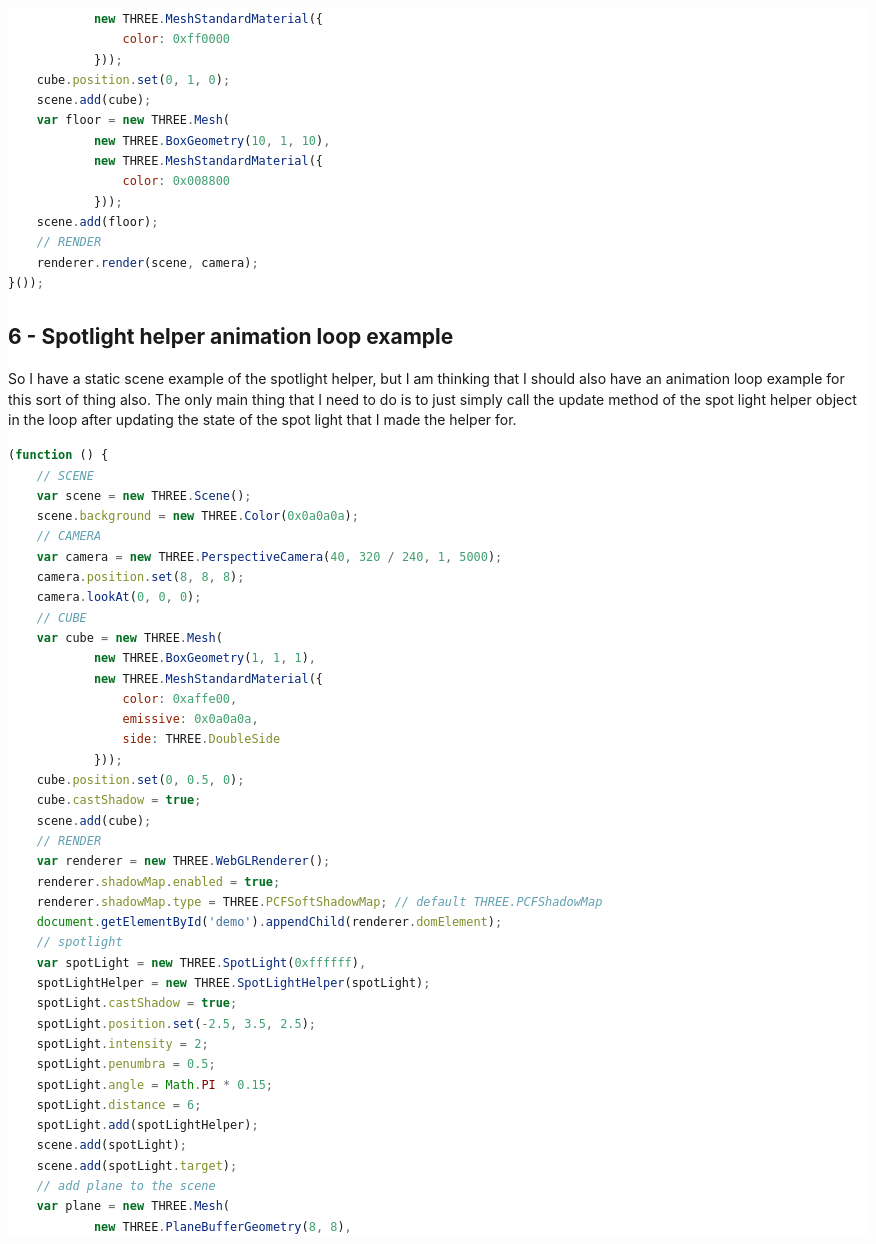 ```js
            new THREE.MeshStandardMaterial({
                color: 0xff0000
            }));
    cube.position.set(0, 1, 0);
    scene.add(cube);
    var floor = new THREE.Mesh(
            new THREE.BoxGeometry(10, 1, 10),
            new THREE.MeshStandardMaterial({
                color: 0x008800
            }));
    scene.add(floor);
    // RENDER
    renderer.render(scene, camera);
}());
```

## 6 - Spotlight helper animation loop example

So I have a static scene example of the spotlight helper, but I am thinking that I should also have an animation loop example for this sort of thing also. The only main thing that I need to do is to just simply call the update method of the spot light helper object in the loop after updating the state of the spot light that I made the helper for.

```js
(function () {
    // SCENE
    var scene = new THREE.Scene();
    scene.background = new THREE.Color(0x0a0a0a);
    // CAMERA
    var camera = new THREE.PerspectiveCamera(40, 320 / 240, 1, 5000);
    camera.position.set(8, 8, 8);
    camera.lookAt(0, 0, 0);
    // CUBE
    var cube = new THREE.Mesh(
            new THREE.BoxGeometry(1, 1, 1),
            new THREE.MeshStandardMaterial({
                color: 0xaffe00,
                emissive: 0x0a0a0a,
                side: THREE.DoubleSide
            }));
    cube.position.set(0, 0.5, 0);
    cube.castShadow = true;
    scene.add(cube);
    // RENDER
    var renderer = new THREE.WebGLRenderer();
    renderer.shadowMap.enabled = true;
    renderer.shadowMap.type = THREE.PCFSoftShadowMap; // default THREE.PCFShadowMap
    document.getElementById('demo').appendChild(renderer.domElement);
    // spotlight
    var spotLight = new THREE.SpotLight(0xffffff),
    spotLightHelper = new THREE.SpotLightHelper(spotLight);
    spotLight.castShadow = true;
    spotLight.position.set(-2.5, 3.5, 2.5);
    spotLight.intensity = 2;
    spotLight.penumbra = 0.5;
    spotLight.angle = Math.PI * 0.15;
    spotLight.distance = 6;
    spotLight.add(spotLightHelper);
    scene.add(spotLight);
    scene.add(spotLight.target);
    // add plane to the scene
    var plane = new THREE.Mesh(
            new THREE.PlaneBufferGeometry(8, 8),
```